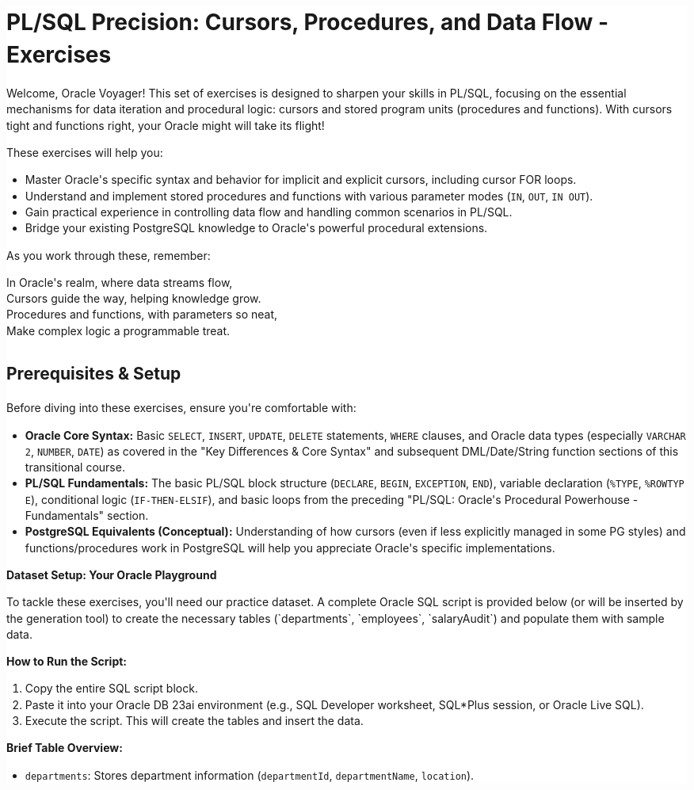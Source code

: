 <head>
    <link rel="stylesheet" href="../styles/exercises.css">
</head>

<div class="container">

# PL/SQL Precision: Cursors, Procedures, and Data Flow - Exercises

Welcome, Oracle Voyager! This set of exercises is designed to sharpen your skills in PL/SQL, focusing on the essential mechanisms for data iteration and procedural logic: cursors and stored program units (procedures and functions). With cursors tight and functions right, your Oracle might will take its flight!

These exercises will help you:
*   Master Oracle's specific syntax and behavior for implicit and explicit cursors, including cursor FOR loops.
*   Understand and implement stored procedures and functions with various parameter modes (`IN`, `OUT`, `IN OUT`).
*   Gain practical experience in controlling data flow and handling common scenarios in PL/SQL.
*   Bridge your existing PostgreSQL knowledge to Oracle's powerful procedural extensions.

As you work through these, remember:
<div class="rhyme">
In Oracle's realm, where data streams flow,<br>
Cursors guide the way, helping knowledge grow.<br>
Procedures and functions, with parameters so neat,<br>
Make complex logic a programmable treat.
</div>

</div>

<div class="container">

## Prerequisites & Setup

Before diving into these exercises, ensure you're comfortable with:
*   **Oracle Core Syntax:** Basic `SELECT`, `INSERT`, `UPDATE`, `DELETE` statements, `WHERE` clauses, and Oracle data types (especially `VARCHAR2`, `NUMBER`, `DATE`) as covered in the "Key Differences & Core Syntax" and subsequent DML/Date/String function sections of this transitional course.
*   **PL/SQL Fundamentals:** The basic PL/SQL block structure (`DECLARE`, `BEGIN`, `EXCEPTION`, `END`), variable declaration (`%TYPE`, `%ROWTYPE`), conditional logic (`IF-THEN-ELSIF`), and basic loops from the preceding "PL/SQL: Oracle's Procedural Powerhouse - Fundamentals" section.
*   **PostgreSQL Equivalents (Conceptual):** Understanding of how cursors (even if less explicitly managed in some PG styles) and functions/procedures work in PostgreSQL will help you appreciate Oracle's specific implementations.

<div class="oracle-specific">
    <p><strong>Dataset Setup: Your Oracle Playground</strong></p>
    <p>To tackle these exercises, you'll need our practice dataset. A complete Oracle SQL script is provided below (or will be inserted by the generation tool) to create the necessary tables (`departments`, `employees`, `salaryAudit`) and populate them with sample data. </p>
    <p><strong>How to Run the Script:</strong></p>
    <ol>
        <li>Copy the entire SQL script block.</li>
        <li>Paste it into your Oracle DB 23ai environment (e.g., SQL Developer worksheet, SQL*Plus session, or Oracle Live SQL).</li>
        <li>Execute the script. This will create the tables and insert the data.</li>
    </ol>
    <p><strong>Brief Table Overview:</strong></p>
    <ul>
        <li><code>departments</code>: Stores department information (<code>departmentId</code>, <code>departmentName</code>, <code>location</code>).</li>